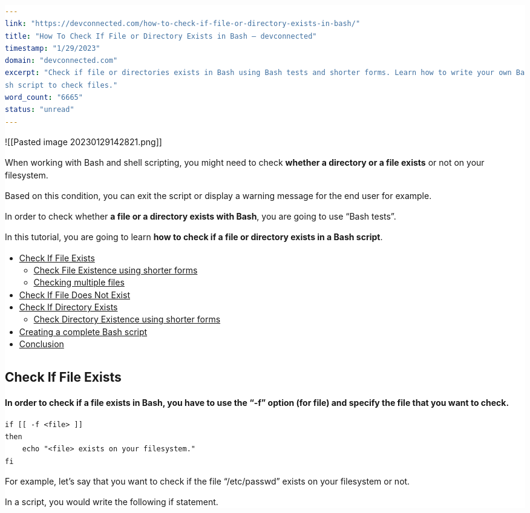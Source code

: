 ```yaml
---
link: "https://devconnected.com/how-to-check-if-file-or-directory-exists-in-bash/"
title: "How To Check If File or Directory Exists in Bash – devconnected"
timestamp: "1/29/2023"
domain: "devconnected.com"
excerpt: "Check if file or directories exists in Bash using Bash tests and shorter forms. Learn how to write your own Bash script to check files."
word_count: "6665"
status: "unread"
---
```

![[Pasted image 20230129142821.png]]

When working with Bash and shell scripting, you might need to check **whether a directory or a file exists** or not on your filesystem.

Based on this condition, you can exit the script or display a warning message for the end user for example.

In order to check whether **a file or a directory exists with Bash**, you are going to use “Bash tests”.

In this tutorial, you are going to learn **how to check if a file or directory exists in a Bash script**.

-   [Check If File Exists](#Check_If_File_Exists "Check If File Exists")
    -   [Check File Existence using shorter forms](#Check_File_Existence_using_shorter_forms "Check File Existence using shorter forms")
    -   [Checking multiple files](#Checking_multiple_files "Checking multiple files")
-   [Check If File Does Not Exist](#Check_If_File_Does_Not_Exist "Check If File Does Not Exist")
-   [Check If Directory Exists](#Check_If_Directory_Exists "Check If Directory Exists")
    -   [Check Directory Existence using shorter forms](#Check_Directory_Existence_using_shorter_forms "Check Directory Existence using shorter forms")
-   [Creating a complete Bash script](#Creating_a_complete_Bash_script "Creating a complete Bash script")
-   [Conclusion](#Conclusion "Conclusion")

## Check If File Exists

**In order to check if a file exists in Bash, you have to use the “-f” option (for file) and specify the file that you want to check.**

```
if [[ -f <file> ]]
then
    echo "<file> exists on your filesystem."
fi
```

For example, let’s say that you want to check if the file “/etc/passwd” exists on your filesystem or not.

In a script, you would write the following if statement.
